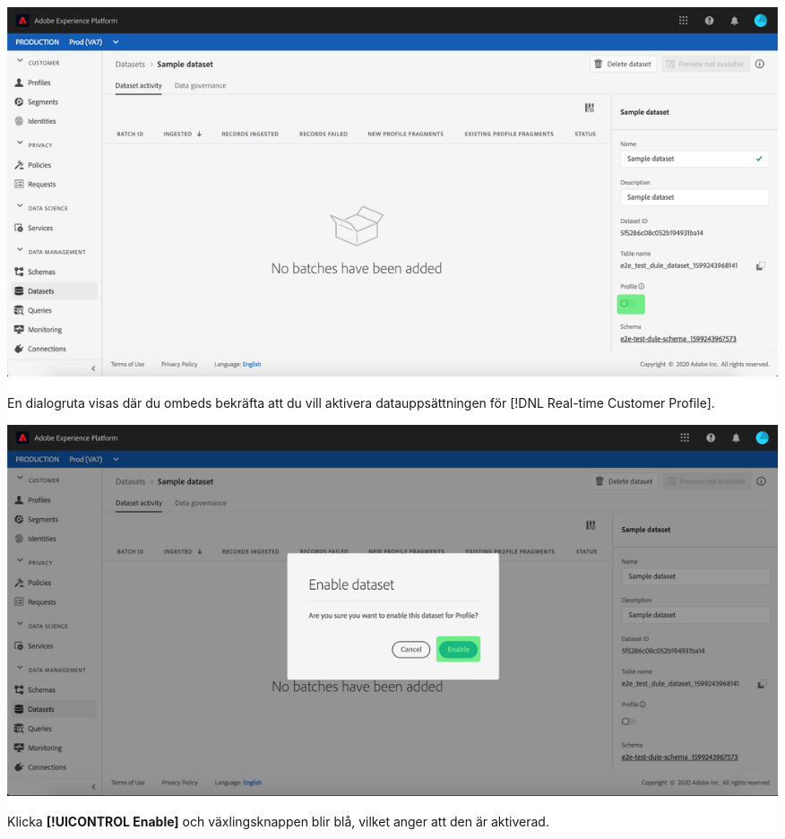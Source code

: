 ![Växla profil](../images/tutorials/ingest-batch-data/dataset-profile-toggle.png)

En dialogruta visas där du ombeds bekräfta att du vill aktivera datauppsättningen för [!DNL Real-time Customer Profile].

![Dialogrutan Aktivera profil](../images/tutorials/ingest-batch-data/enable-dataset-for-profile.png)

Klicka **[!UICONTROL Enable]** och växlingsknappen blir blå, vilket anger att den är aktiverad.
